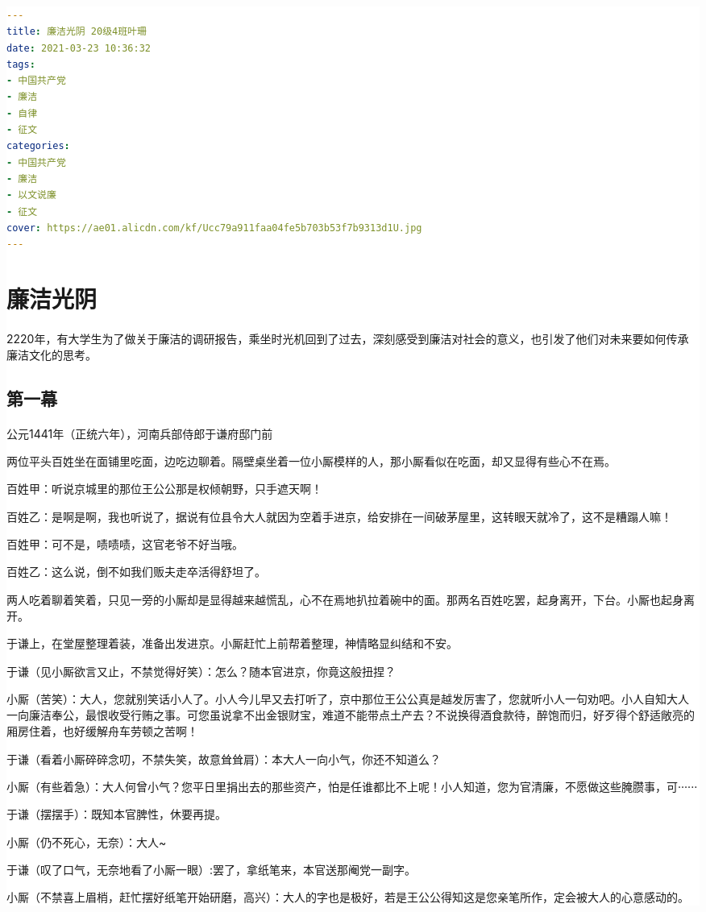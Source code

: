 ```yaml
---
title: 廉洁光阴 20级4班叶珊
date: 2021-03-23 10:36:32
tags:
- 中国共产党 
- 廉洁
- 自律
- 征文
categories:
- 中国共产党 
- 廉洁
- 以文说廉
- 征文
cover: https://ae01.alicdn.com/kf/Ucc79a911faa04fe5b703b53f7b9313d1U.jpg
---
```


# 廉洁光阴

​		2220年，有大学生为了做关于廉洁的调研报告，乘坐时光机回到了过去，深刻感受到廉洁对社会的意义，也引发了他们对未来要如何传承廉洁文化的思考。

## 第一幕

公元1441年（正统六年），河南兵部侍郎于谦府邸门前

两位平头百姓坐在面铺里吃面，边吃边聊着。隔壁桌坐着一位小厮模样的人，那小厮看似在吃面，却又显得有些心不在焉。

百姓甲：听说京城里的那位王公公那是权倾朝野，只手遮天啊！

百姓乙：是啊是啊，我也听说了，据说有位县令大人就因为空着手进京，给安排在一间破茅屋里，这转眼天就冷了，这不是糟蹋人嘛！

百姓甲：可不是，啧啧啧，这官老爷不好当哦。

百姓乙：这么说，倒不如我们贩夫走卒活得舒坦了。

两人吃着聊着笑着，只见一旁的小厮却是显得越来越慌乱，心不在焉地扒拉着碗中的面。那两名百姓吃罢，起身离开，下台。小厮也起身离开。

于谦上，在堂屋整理着装，准备出发进京。小厮赶忙上前帮着整理，神情略显纠结和不安。

于谦（见小厮欲言又止，不禁觉得好笑）：怎么？随本官进京，你竟这般扭捏？

小厮（苦笑）：大人，您就别笑话小人了。小人今儿早又去打听了，京中那位王公公真是越发厉害了，您就听小人一句劝吧。小人自知大人一向廉洁奉公，最恨收受行贿之事。可您虽说拿不出金银财宝，难道不能带点土产去？不说换得酒食款待，醉饱而归，好歹得个舒适敞亮的厢房住着，也好缓解舟车劳顿之苦啊！

于谦（看着小厮碎碎念叨，不禁失笑，故意耸耸肩）：本大人一向小气，你还不知道么？

小厮（有些着急）：大人何曾小气？您平日里捐出去的那些资产，怕是任谁都比不上呢！小人知道，您为官清廉，不愿做这些腌臜事，可······

于谦（摆摆手）：既知本官脾性，休要再提。

小厮（仍不死心，无奈）：大人~

于谦（叹了口气，无奈地看了小厮一眼）:罢了，拿纸笔来，本官送那阉党一副字。

小厮（不禁喜上眉梢，赶忙摆好纸笔开始研磨，高兴）：大人的字也是极好，若是王公公得知这是您亲笔所作，定会被大人的心意感动的。
